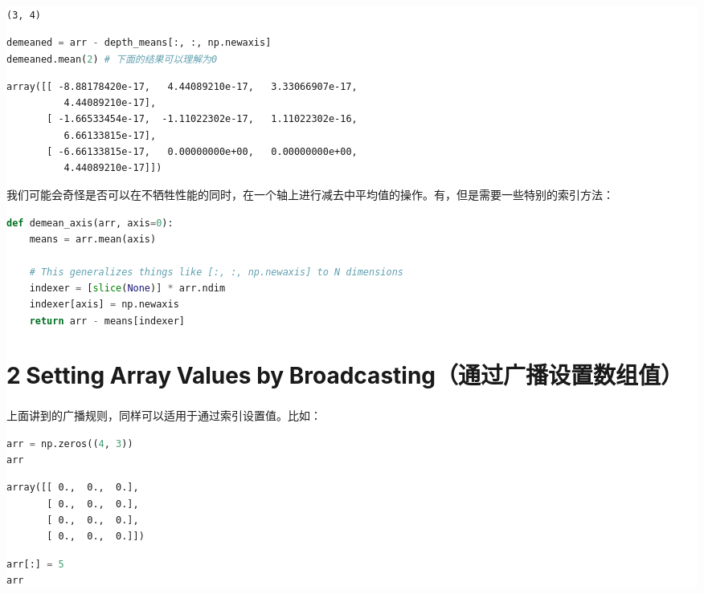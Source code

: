 


    (3, 4)




```python
demeaned = arr - depth_means[:, :, np.newaxis]
demeaned.mean(2) # 下面的结果可以理解为0
```




    array([[ -8.88178420e-17,   4.44089210e-17,   3.33066907e-17,
              4.44089210e-17],
           [ -1.66533454e-17,  -1.11022302e-17,   1.11022302e-16,
              6.66133815e-17],
           [ -6.66133815e-17,   0.00000000e+00,   0.00000000e+00,
              4.44089210e-17]])



我们可能会奇怪是否可以在不牺牲性能的同时，在一个轴上进行减去中平均值的操作。有，但是需要一些特别的索引方法：


```python
def demean_axis(arr, axis=0):
    means = arr.mean(axis)

    # This generalizes things like [:, :, np.newaxis] to N dimensions
    indexer = [slice(None)] * arr.ndim
    indexer[axis] = np.newaxis
    return arr - means[indexer]
```

# 2 Setting Array Values by Broadcasting（通过广播设置数组值）

上面讲到的广播规则，同样可以适用于通过索引设置值。比如：


```python
arr = np.zeros((4, 3))
arr
```




    array([[ 0.,  0.,  0.],
           [ 0.,  0.,  0.],
           [ 0.,  0.,  0.],
           [ 0.,  0.,  0.]])




```python
arr[:] = 5
arr
```
